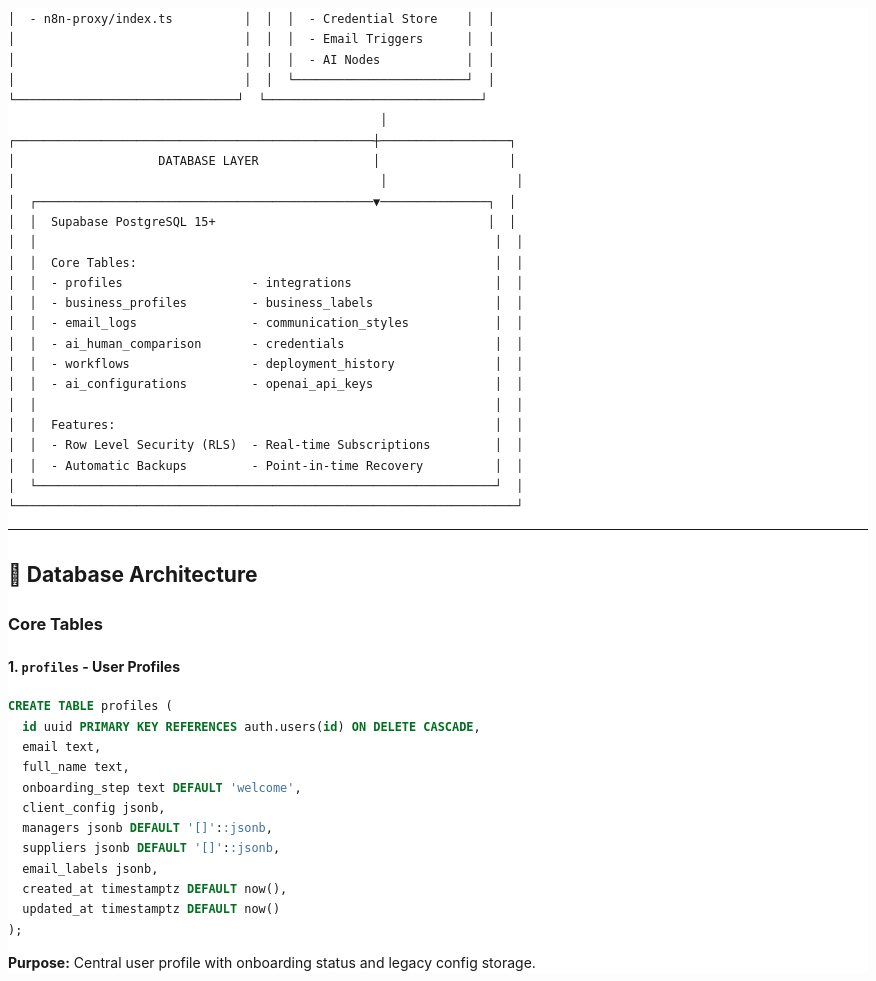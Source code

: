 ```
│  - n8n-proxy/index.ts          │  │  │  - Credential Store    │  │
│                                │  │  │  - Email Triggers      │  │
│                                │  │  │  - AI Nodes            │  │
│                                │  │  └────────────────────────┘  │
└───────────────────────────────┘  └──────────────────────────────┘
                                                    │
┌──────────────────────────────────────────────────┼──────────────────┐
│                    DATABASE LAYER                │                  │
│                                                   │                  │
│  ┌───────────────────────────────────────────────▼───────────────┐  │
│  │  Supabase PostgreSQL 15+                                      │  │
│  │                                                                │  │
│  │  Core Tables:                                                  │  │
│  │  - profiles                  - integrations                    │  │
│  │  - business_profiles         - business_labels                 │  │
│  │  - email_logs                - communication_styles            │  │
│  │  - ai_human_comparison       - credentials                     │  │
│  │  - workflows                 - deployment_history              │  │
│  │  - ai_configurations         - openai_api_keys                 │  │
│  │                                                                │  │
│  │  Features:                                                     │  │
│  │  - Row Level Security (RLS)  - Real-time Subscriptions         │  │
│  │  - Automatic Backups         - Point-in-time Recovery          │  │
│  └────────────────────────────────────────────────────────────────┘  │
└──────────────────────────────────────────────────────────────────────┘
```

---

## 💾 Database Architecture

### Core Tables

#### 1. **`profiles`** - User Profiles
```sql
CREATE TABLE profiles (
  id uuid PRIMARY KEY REFERENCES auth.users(id) ON DELETE CASCADE,
  email text,
  full_name text,
  onboarding_step text DEFAULT 'welcome',
  client_config jsonb,
  managers jsonb DEFAULT '[]'::jsonb,
  suppliers jsonb DEFAULT '[]'::jsonb,
  email_labels jsonb,
  created_at timestamptz DEFAULT now(),
  updated_at timestamptz DEFAULT now()
);
```

**Purpose:** Central user profile with onboarding status and legacy config storage.
